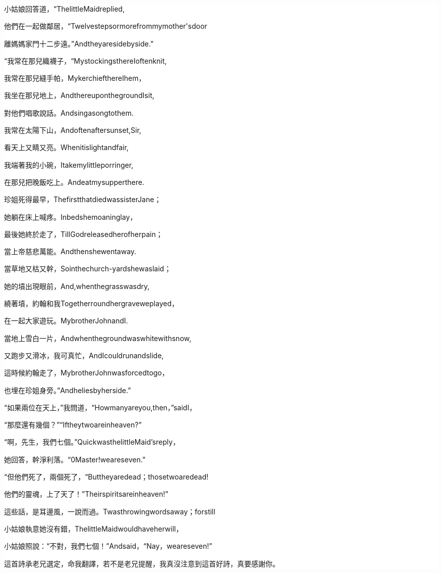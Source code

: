 小姑娘回答道，“ThelittleMaidreplied,

他們在一起做鄰居，“Twelvestepsormorefrommymother'sdoor

離媽媽家門十二步遠。”Andtheyaresidebyside.”

“我常在那兒織襪子，“MystockingsthereIoftenknit,

我常在那兒縫手帕，MykerchiefthereIhem，

我坐在那兒地上，AndthereuponthegroundIsit,

對他們唱歌說話。Andsingasongtothem.

我常在太陽下山，Andoftenaftersunset,Sir,

看天上又睛又亮。Whenitislightandfair,

我端著我的小碗，Itakemylittleporringer,

在那兒把晚飯吃上。Andeatmysupperthere.

珍姐死得最早，ThefirstthatdiedwassisterJane；

她躺在床上喊疼。Inbedshemoaninglay，

最後她終於走了，TillGodreleasedherofherpain；

當上帝慈悲萬能。Andthenshewentaway.

當草地又枯又幹，Sointhechurch-yardshewaslaid；

她的墳出現眼前，And,whenthegrasswasdry,

繞著墳，約翰和我Togetherroundhergraveweplayed，

在一起大家遊玩。MybrotherJohnandI.

當地上雪白一片，Andwhenthegroundwaswhitewithsnow,

又跑步又滑冰，我可真忙，AndIcouldrunandslide,

這時候約翰走了，MybrotherJohnwasforcedtogo，

也埋在珍姐身旁。”Andheliesbyherside.”

“如果兩位在天上，”我問道，“Howmanyareyou,then，”saidI，

“那麼還有幾個？”“Iftheytwoareinheaven?”

“啊，先生，我們七個。”QuickwasthelittleMaid’sreply，

她回答，幹淨利落。“0Master!weareseven.”

“但他們死了，兩個死了，“Buttheyaredead；thosetwoaredead!

他們的靈魂，上了天了！”Theirspiritsareinheaven!”

這些話，是耳邊風，一說而過。Twasthrowingwordsaway；forstill

小姑娘執意她沒有錯，ThelittleMaidwouldhaveherwill，

小姑娘照說：“不對，我們七個！”Andsaid，“Nay，weareseven!”

這首詩承老兄選定，命我翻譯，若不是老兄提醒，我真沒注意到這首好詩，真要感謝你。
